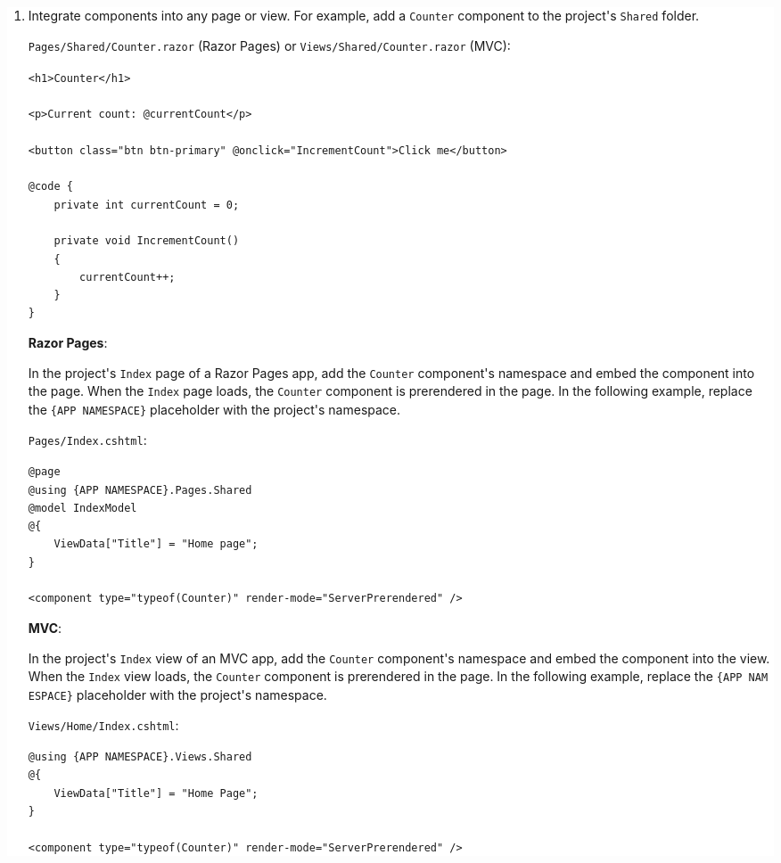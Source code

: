 1. Integrate components into any page or view. For example, add a `Counter` component to the project's `Shared` folder.

   `Pages/Shared/Counter.razor` (Razor Pages) or `Views/Shared/Counter.razor` (MVC):

   ```razor
   <h1>Counter</h1>

   <p>Current count: @currentCount</p>

   <button class="btn btn-primary" @onclick="IncrementCount">Click me</button>

   @code {
       private int currentCount = 0;

       private void IncrementCount()
       {
           currentCount++;
       }
   }
   ```

   **Razor Pages**:

   In the project's `Index` page of a Razor Pages app, add the `Counter` component's namespace and embed the component into the page. When the `Index` page loads, the `Counter` component is prerendered in the page. In the following example, replace the `{APP NAMESPACE}` placeholder with the project's namespace.

   `Pages/Index.cshtml`:

   ```cshtml
   @page
   @using {APP NAMESPACE}.Pages.Shared
   @model IndexModel
   @{
       ViewData["Title"] = "Home page";
   }

   <component type="typeof(Counter)" render-mode="ServerPrerendered" />
   ```

   **MVC**:

   In the project's `Index` view of an MVC app, add the `Counter` component's namespace and embed the component into the view. When the `Index` view loads, the `Counter` component is prerendered in the page. In the following example, replace the `{APP NAMESPACE}` placeholder with the project's namespace.

   `Views/Home/Index.cshtml`:

   ```cshtml
   @using {APP NAMESPACE}.Views.Shared
   @{
       ViewData["Title"] = "Home Page";
   }

   <component type="typeof(Counter)" render-mode="ServerPrerendered" />
   ```
